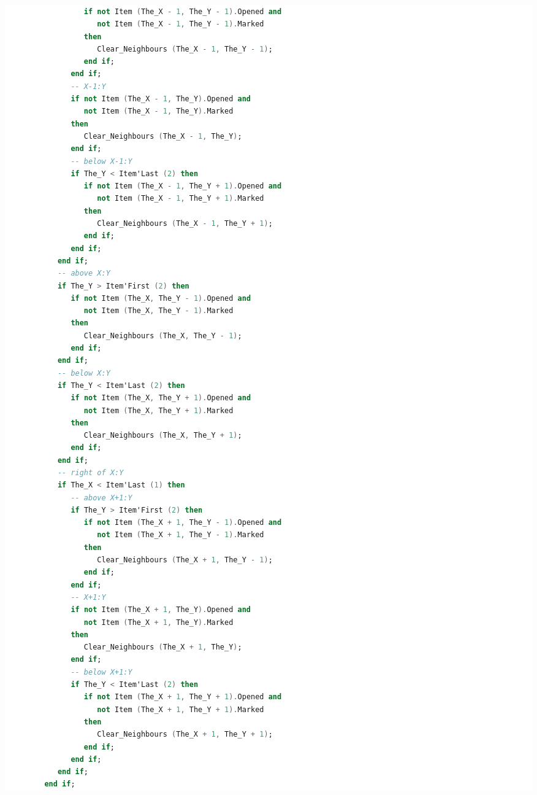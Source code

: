 ```Ada
                  if not Item (The_X - 1, The_Y - 1).Opened and
                     not Item (The_X - 1, The_Y - 1).Marked
                  then
                     Clear_Neighbours (The_X - 1, The_Y - 1);
                  end if;
               end if;
               -- X-1:Y
               if not Item (The_X - 1, The_Y).Opened and
                  not Item (The_X - 1, The_Y).Marked
               then
                  Clear_Neighbours (The_X - 1, The_Y);
               end if;
               -- below X-1:Y
               if The_Y < Item'Last (2) then
                  if not Item (The_X - 1, The_Y + 1).Opened and
                     not Item (The_X - 1, The_Y + 1).Marked
                  then
                     Clear_Neighbours (The_X - 1, The_Y + 1);
                  end if;
               end if;
            end if;
            -- above X:Y
            if The_Y > Item'First (2) then
               if not Item (The_X, The_Y - 1).Opened and
                  not Item (The_X, The_Y - 1).Marked
               then
                  Clear_Neighbours (The_X, The_Y - 1);
               end if;
            end if;
            -- below X:Y
            if The_Y < Item'Last (2) then
               if not Item (The_X, The_Y + 1).Opened and
                  not Item (The_X, The_Y + 1).Marked
               then
                  Clear_Neighbours (The_X, The_Y + 1);
               end if;
            end if;
            -- right of X:Y
            if The_X < Item'Last (1) then
               -- above X+1:Y
               if The_Y > Item'First (2) then
                  if not Item (The_X + 1, The_Y - 1).Opened and
                     not Item (The_X + 1, The_Y - 1).Marked
                  then
                     Clear_Neighbours (The_X + 1, The_Y - 1);
                  end if;
               end if;
               -- X+1:Y
               if not Item (The_X + 1, The_Y).Opened and
                  not Item (The_X + 1, The_Y).Marked
               then
                  Clear_Neighbours (The_X + 1, The_Y);
               end if;
               -- below X+1:Y
               if The_Y < Item'Last (2) then
                  if not Item (The_X + 1, The_Y + 1).Opened and
                     not Item (The_X + 1, The_Y + 1).Marked
                  then
                     Clear_Neighbours (The_X + 1, The_Y + 1);
                  end if;
               end if;
            end if;
         end if;
```